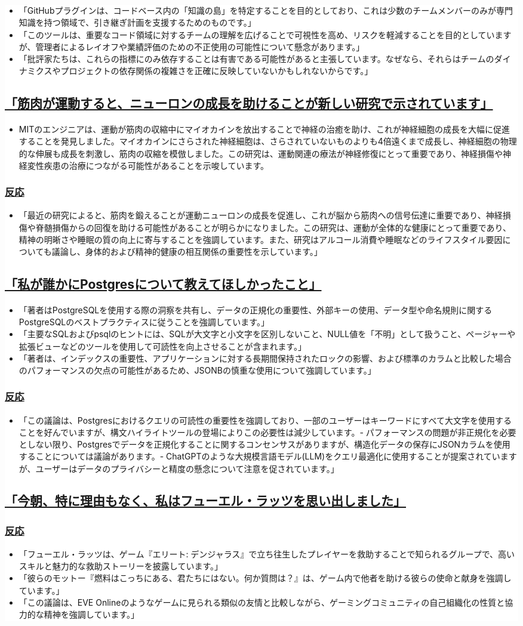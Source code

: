 - 「GitHubプラグインは、コードベース内の「知識の島」を特定することを目的としており、これは少数のチームメンバーのみが専門知識を持つ領域で、引き継ぎ計画を支援するためのものです。」
- 「このツールは、重要なコード領域に対するチームの理解を広げることで可視性を高め、リスクを軽減することを目的としていますが、管理者によるレイオフや業績評価のための不正使用の可能性について懸念があります。」
- 「批評家たちは、これらの指標にのみ依存することは有害である可能性があると主張しています。なぜなら、それらはチームのダイナミクスやプロジェクトの依存関係の複雑さを正確に反映していないかもしれないからです。」

## [「筋肉が運動すると、ニューロンの成長を助けることが新しい研究で示されています」](https://news.mit.edu/2024/when-muscles-work-out-they-help-neurons-grow-1112)

- MITのエンジニアは、運動が筋肉の収縮中にマイオカインを放出することで神経の治癒を助け、これが神経細胞の成長を大幅に促進することを発見しました。マイオカインにさらされた神経細胞は、さらされていないものよりも4倍遠くまで成長し、神経細胞の物理的な伸展も成長を刺激し、筋肉の収縮を模倣しました。この研究は、運動関連の療法が神経修復にとって重要であり、神経損傷や神経変性疾患の治療につながる可能性があることを示唆しています。

### [反応](https://news.ycombinator.com/item?id=42115515)

- 「最近の研究によると、筋肉を鍛えることが運動ニューロンの成長を促進し、これが脳から筋肉への信号伝達に重要であり、神経損傷や脊髄損傷からの回復を助ける可能性があることが明らかになりました。この研究は、運動が全体的な健康にとって重要であり、精神の明晰さや睡眠の質の向上に寄与することを強調しています。また、研究はアルコール消費や睡眠などのライフスタイル要因についても議論し、身体的および精神的健康の相互関係の重要性を示しています。」

## [「私が誰かにPostgresについて教えてほしかったこと」](https://challahscript.com/what_i_wish_someone_told_me_about_postgres)

- 「著者はPostgreSQLを使用する際の洞察を共有し、データの正規化の重要性、外部キーの使用、データ型や命名規則に関するPostgreSQLのベストプラクティスに従うことを強調しています。」
- 「主要なSQLおよびpsqlのヒントには、SQLが大文字と小文字を区別しないこと、NULL値を「不明」として扱うこと、ページャーや拡張ビューなどのツールを使用して可読性を向上させることが含まれます。」
- 「著者は、インデックスの重要性、アプリケーションに対する長期間保持されたロックの影響、および標準のカラムと比較した場合のパフォーマンスの欠点の可能性があるため、JSONBの慎重な使用について強調しています。」

### [反応](https://news.ycombinator.com/item?id=42111896)

- 「この議論は、Postgresにおけるクエリの可読性の重要性を強調しており、一部のユーザーはキーワードにすべて大文字を使用することを好んでいますが、構文ハイライトツールの登場によりこの必要性は減少しています。- パフォーマンスの問題が非正規化を必要としない限り、Postgresでデータを正規化することに関するコンセンサスがありますが、構造化データの保存にJSONカラムを使用することについては議論があります。- ChatGPTのような大規模言語モデル(LLM)をクエリ最適化に使用することが提案されていますが、ユーザーはデータのプライバシーと精度の懸念について注意を促されています。」

## [「今朝、特に理由もなく、私はフューエル・ラッツを思い出しました」](https://hachyderm.io/@danderson/113465421567555186)

### [反応](https://news.ycombinator.com/item?id=42112005)

- 「フューエル・ラッツは、ゲーム『エリート: デンジャラス』で立ち往生したプレイヤーを救助することで知られるグループで、高いスキルと魅力的な救助ストーリーを披露しています。」
- 「彼らのモットー『燃料はこっちにある、君たちにはない。何か質問は？』は、ゲーム内で他者を助ける彼らの使命と献身を強調しています。」
- 「この議論は、EVE Onlineのようなゲームに見られる類似の友情と比較しながら、ゲーミングコミュニティの自己組織化の性質と協力的な精神を強調しています。」

<head>
  <meta property="og:title" content="「大手テクノロジー企業でプロジェクトを出荷する方法」" />
  <meta property="og:type" content="website" />
  <meta property="og:image" content="https://og.cho.sh/api/og/?title=%E3%80%8C%E5%A4%A7%E6%89%8B%E3%83%86%E3%82%AF%E3%83%8E%E3%83%AD%E3%82%B8%E3%83%BC%E4%BC%81%E6%A5%AD%E3%81%A7%E3%83%97%E3%83%AD%E3%82%B8%E3%82%A7%E3%82%AF%E3%83%88%E3%82%92%E5%87%BA%E8%8D%B7%E3%81%99%E3%82%8B%E6%96%B9%E6%B3%95%E3%80%8D&subheading=2024%E5%B9%B411%E6%9C%8812%E6%97%A5%E7%81%AB%E6%9B%9C%E6%97%A5%3A%20%E3%83%8F%E3%83%83%E3%82%AB%E3%83%BC%E3%83%8B%E3%83%A5%E3%83%BC%E3%82%B9%E3%81%BE%E3%81%A8%E3%82%81" />
</head>
